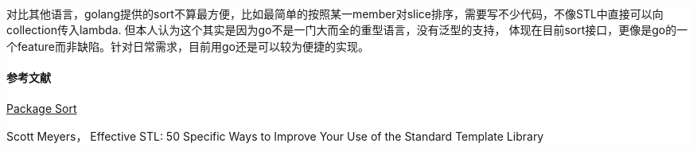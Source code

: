 对比其他语言，golang提供的sort不算最方便，比如最简单的按照某一member对slice排序，需要写不少代码，不像STL中直接可以向collection传入lambda.
但本人认为这个其实是因为go不是一门大而全的重型语言，没有泛型的支持， 体现在目前sort接口，更像是go的一个feature而非缺陷。针对日常需求，目前用go还是可以较为便捷的实现。


#### 参考文献

[Package Sort](https://golang.org/pkg/sort/#Interface)　　

Scott Meyers， Effective STL: 50 Specific Ways to Improve Your Use of the Standard Template Library